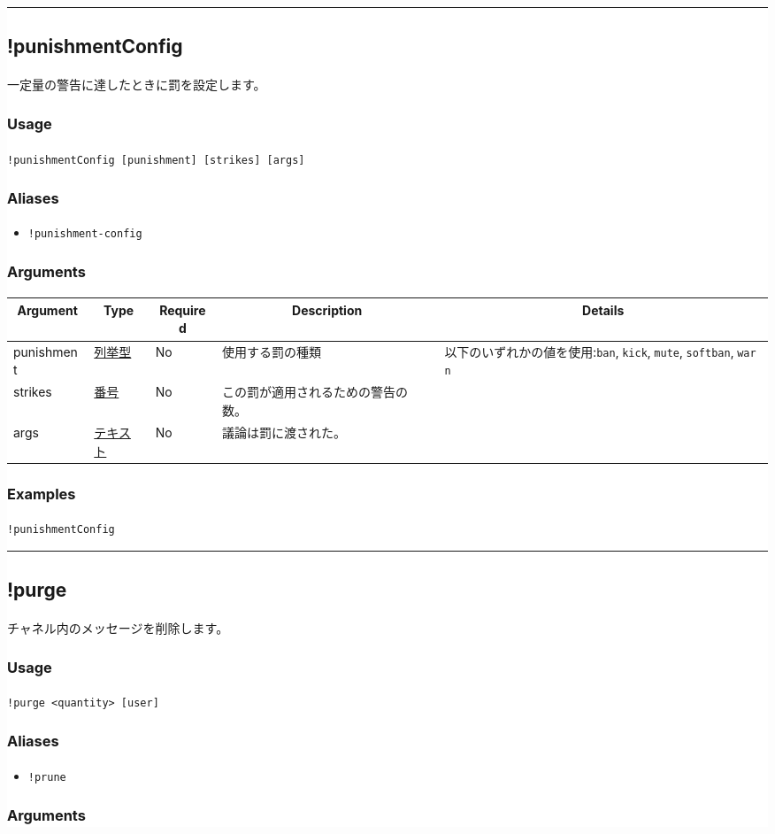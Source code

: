 <a name='punishmentConfig'></a>

---

## !punishmentConfig

一定量の警告に達したときに罰を設定します。

### Usage

```text
!punishmentConfig [punishment] [strikes] [args]
```

### Aliases

- `!punishment-config`

### Arguments

| Argument   | Type                  | Required | Description                        | Details                                                           |
| ---------- | --------------------- | -------- | ---------------------------------- | ----------------------------------------------------------------- |
| punishment | [列挙型](#列挙型)     | No       | 使用する罰の種類                   | 以下のいずれかの値を使用:`ban`, `kick`, `mute`, `softban`, `warn` |
| strikes    | [番号](#番号)         | No       | この罰が適用されるための警告の数。 |                                                                   |
| args       | [テキスト](#テキスト) | No       | 議論は罰に渡された。               |                                                                   |

### Examples

```text
!punishmentConfig
```

<a name='purge'></a>

---

## !purge

チャネル内のメッセージを削除します。

### Usage

```text
!purge <quantity> [user]
```

### Aliases

- `!prune`

### Arguments
